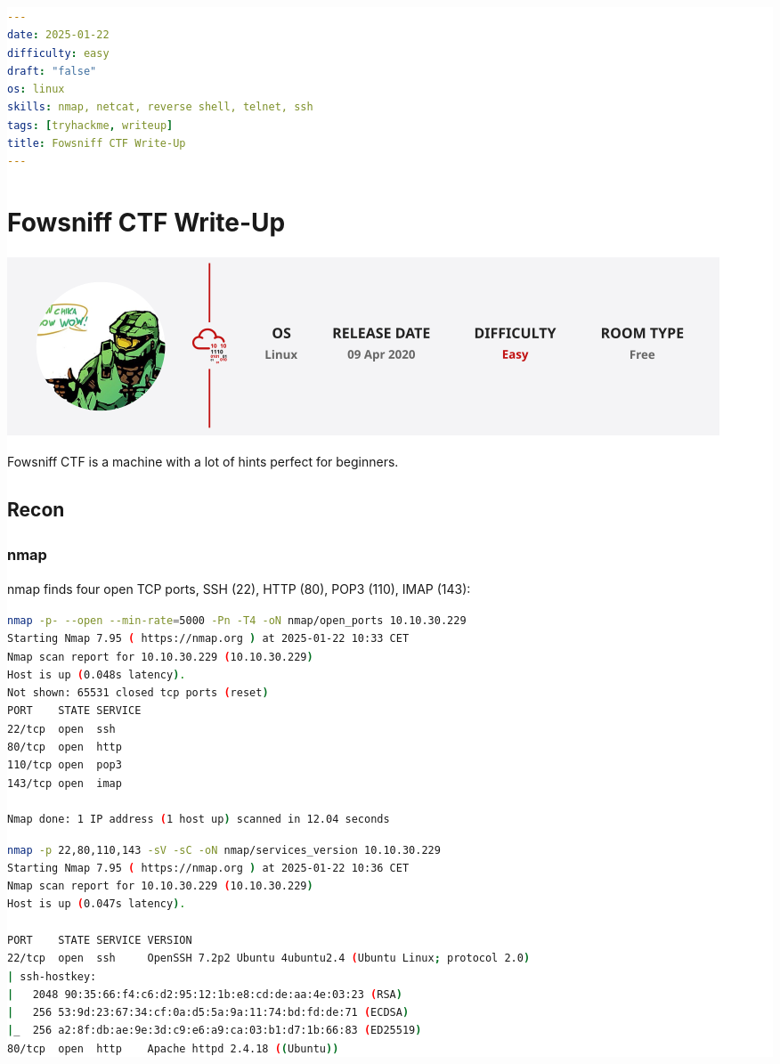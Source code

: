 ```yaml
---
date: 2025-01-22
difficulty: easy
draft: "false"
os: linux
skills: nmap, netcat, reverse shell, telnet, ssh
tags: [tryhackme, writeup]
title: Fowsniff CTF Write-Up
---
```


# Fowsniff CTF Write-Up

![Fowsniff CTF Overview](./overview.png)

Fowsniff CTF is a machine with a lot of hints perfect for beginners.



## Recon

### nmap

nmap finds four open TCP ports, SSH (22), HTTP (80), POP3 (110), IMAP (143):

```bash
nmap -p- --open --min-rate=5000 -Pn -T4 -oN nmap/open_ports 10.10.30.229
Starting Nmap 7.95 ( https://nmap.org ) at 2025-01-22 10:33 CET
Nmap scan report for 10.10.30.229 (10.10.30.229)
Host is up (0.048s latency).
Not shown: 65531 closed tcp ports (reset)
PORT    STATE SERVICE
22/tcp  open  ssh
80/tcp  open  http
110/tcp open  pop3
143/tcp open  imap

Nmap done: 1 IP address (1 host up) scanned in 12.04 seconds
```

```bash
nmap -p 22,80,110,143 -sV -sC -oN nmap/services_version 10.10.30.229
Starting Nmap 7.95 ( https://nmap.org ) at 2025-01-22 10:36 CET
Nmap scan report for 10.10.30.229 (10.10.30.229)
Host is up (0.047s latency).

PORT    STATE SERVICE VERSION
22/tcp  open  ssh     OpenSSH 7.2p2 Ubuntu 4ubuntu2.4 (Ubuntu Linux; protocol 2.0)
| ssh-hostkey:
|   2048 90:35:66:f4:c6:d2:95:12:1b:e8:cd:de:aa:4e:03:23 (RSA)
|   256 53:9d:23:67:34:cf:0a:d5:5a:9a:11:74:bd:fd:de:71 (ECDSA)
|_  256 a2:8f:db:ae:9e:3d:c9:e6:a9:ca:03:b1:d7:1b:66:83 (ED25519)
80/tcp  open  http    Apache httpd 2.4.18 ((Ubuntu))
```